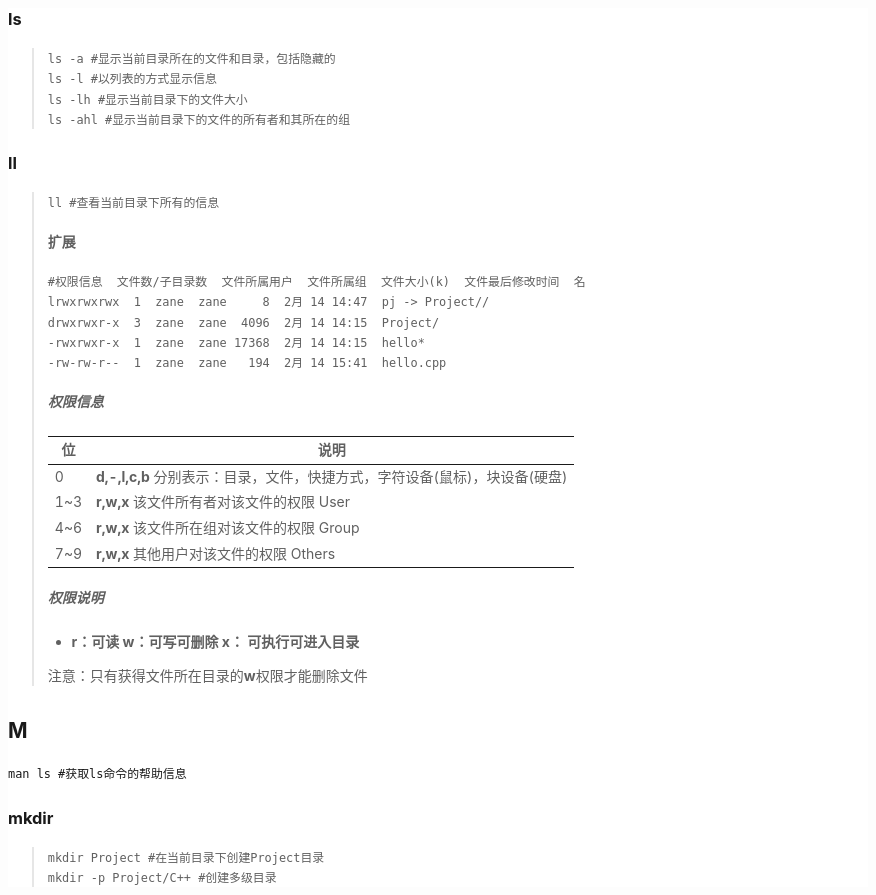 ### ls

> ```shell
> ls -a #显示当前目录所在的文件和目录，包括隐藏的
> ls -l #以列表的方式显示信息
> ls -lh #显示当前目录下的文件大小
> ls -ahl #显示当前目录下的文件的所有者和其所在的组
> ```

### ll

> ```shell
> ll #查看当前目录下所有的信息
> ```
>
> #### 扩展
>
> ```shell
> #权限信息  文件数/子目录数  文件所属用户  文件所属组  文件大小(k)  文件最后修改时间  名
> lrwxrwxrwx  1  zane  zane     8  2月 14 14:47  pj -> Project//
> drwxrwxr-x  3  zane  zane  4096  2月 14 14:15  Project/
> -rwxrwxr-x  1  zane  zane 17368  2月 14 14:15  hello*
> -rw-rw-r--  1  zane  zane   194  2月 14 15:41  hello.cpp
> ```
>
> ##### 权限信息 
>
> | 位   | 说明                                                         |
> | ---- | ------------------------------------------------------------ |
> | 0    | **d,-,l,c,b**  分别表示：目录，文件，快捷方式，字符设备(鼠标)，块设备(硬盘) |
> | 1~3  | **r,w,x**  该文件所有者对该文件的权限  User                  |
> | 4~6  | **r,w,x**  该文件所在组对该文件的权限  Group                 |
> | 7~9  | **r,w,x**  其他用户对该文件的权限         Others             |
>
> ##### 权限说明
>
> - **r：可读     w：可写可删除     x： 可执行可进入目录**
>
> 注意：只有获得文件所在目录的**w**权限才能删除文件
>
> 

## M

```shell
man ls #获取ls命令的帮助信息
```

### mkdir

> ```shell
> mkdir Project #在当前目录下创建Project目录
> mkdir -p Project/C++ #创建多级目录
> ```

